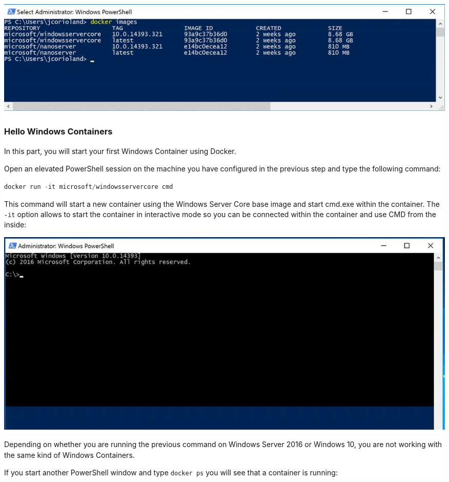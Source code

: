 ![Gettings Started Windows Containers](/images/msdn-archives/gettings-started-windows-containers-09.jpg)

### Hello Windows Containers

In this part, you will start your first Windows Container using Docker.

Open an elevated PowerShell session on the machine you have configured in the previous step and type the following command:

```PowerShell
docker run -it microsoft/windowsservercore cmd
```

This command will start a new container using the Windows Server Core base image and start cmd.exe within the container. The `-it` option allows to start the container in interactive mode so you can be connected within the container and use CMD from the inside:

![Gettings Started Windows Containers](/images/msdn-archives/gettings-started-windows-containers-10.jpg)

Depending on whether you are running the previous command on Windows Server 2016 or Windows 10, you are not working with the same kind of Windows Containers.

If you start another PowerShell window and type `docker ps` you will see that a container is running:
